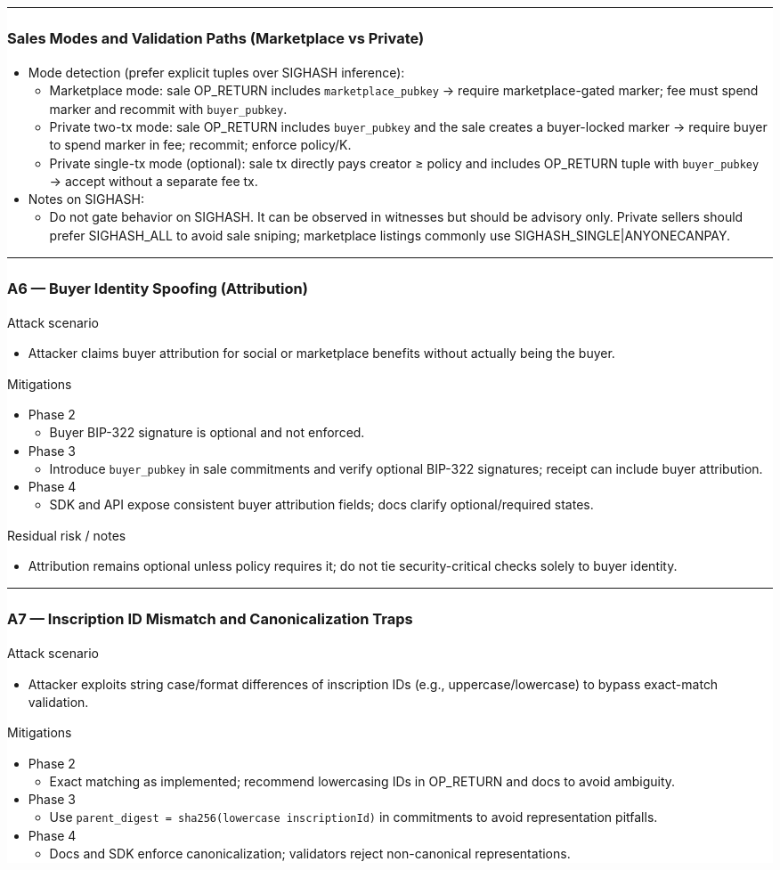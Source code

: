 ----

### Sales Modes and Validation Paths (Marketplace vs Private)

- Mode detection (prefer explicit tuples over SIGHASH inference):
  - Marketplace mode: sale OP_RETURN includes `marketplace_pubkey` → require marketplace-gated marker; fee must spend marker and recommit with `buyer_pubkey`.
  - Private two-tx mode: sale OP_RETURN includes `buyer_pubkey` and the sale creates a buyer-locked marker → require buyer to spend marker in fee; recommit; enforce policy/K.
  - Private single-tx mode (optional): sale tx directly pays creator ≥ policy and includes OP_RETURN tuple with `buyer_pubkey` → accept without a separate fee tx.
- Notes on SIGHASH:
  - Do not gate behavior on SIGHASH. It can be observed in witnesses but should be advisory only. Private sellers should prefer SIGHASH_ALL to avoid sale sniping; marketplace listings commonly use SIGHASH_SINGLE|ANYONECANPAY.

----

### A6 — Buyer Identity Spoofing (Attribution)

Attack scenario
- Attacker claims buyer attribution for social or marketplace benefits without actually being the buyer.

Mitigations
- Phase 2
  - Buyer BIP-322 signature is optional and not enforced.
- Phase 3
  - Introduce `buyer_pubkey` in sale commitments and verify optional BIP-322 signatures; receipt can include buyer attribution.
- Phase 4
  - SDK and API expose consistent buyer attribution fields; docs clarify optional/required states.

Residual risk / notes
- Attribution remains optional unless policy requires it; do not tie security-critical checks solely to buyer identity.

----

### A7 — Inscription ID Mismatch and Canonicalization Traps

Attack scenario
- Attacker exploits string case/format differences of inscription IDs (e.g., uppercase/lowercase) to bypass exact-match validation.

Mitigations
- Phase 2
  - Exact matching as implemented; recommend lowercasing IDs in OP_RETURN and docs to avoid ambiguity.
- Phase 3
  - Use `parent_digest = sha256(lowercase inscriptionId)` in commitments to avoid representation pitfalls.
- Phase 4
  - Docs and SDK enforce canonicalization; validators reject non-canonical representations.
